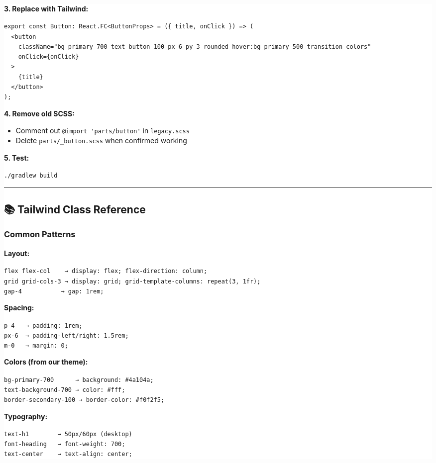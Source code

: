 **3. Replace with Tailwind:**
```tsx
export const Button: React.FC<ButtonProps> = ({ title, onClick }) => (
  <button 
    className="bg-primary-700 text-button-100 px-6 py-3 rounded hover:bg-primary-500 transition-colors"
    onClick={onClick}
  >
    {title}
  </button>
);
```

**4. Remove old SCSS:**
- Comment out `@import 'parts/button'` in `legacy.scss`
- Delete `parts/_button.scss` when confirmed working

**5. Test:**
```bash
./gradlew build
```

---

## 📚 Tailwind Class Reference

### Common Patterns

**Layout:**
```
flex flex-col    → display: flex; flex-direction: column;
grid grid-cols-3 → display: grid; grid-template-columns: repeat(3, 1fr);
gap-4           → gap: 1rem;
```

**Spacing:**
```
p-4   → padding: 1rem;
px-6  → padding-left/right: 1.5rem;
m-0   → margin: 0;
```

**Colors (from our theme):**
```
bg-primary-700      → background: #4a104a;
text-background-700 → color: #fff;
border-secondary-100 → border-color: #f0f2f5;
```

**Typography:**
```
text-h1        → 50px/60px (desktop)
font-heading   → font-weight: 700;
text-center    → text-align: center;
```
